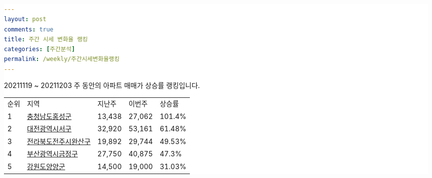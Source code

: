 ```yaml
---
layout: post
comments: true
title: 주간 시세 변화율 랭킹
categories: [주간분석]
permalink: /weekly/주간시세변화율랭킹
---
```


20211119 ~ 20211203 주 동안의 아파트 매매가 상승률 랭킹입니다.

<table class="sortable">
  <tr>
    <td>순위</td>
    <td>지역</td>
    <td>지난주</td>
    <td>이번주</td>
    <td>상승률</td>
  </tr>

  <tr class="item">
    <td>1</td>
    <td><a href="/apt/충청남도홍성군">충청남도홍성군</a></td>
    <td>13,438</td>
    <td>27,062</td>
    <td>101.4%</td>
  </tr>

  <tr class="item">
    <td>2</td>
    <td><a href="/apt/대전광역시서구">대전광역시서구</a></td>
    <td>32,920</td>
    <td>53,161</td>
    <td>61.48%</td>
  </tr>

  <tr class="item">
    <td>3</td>
    <td><a href="/apt/전라북도전주시완산구">전라북도전주시완산구</a></td>
    <td>19,892</td>
    <td>29,744</td>
    <td>49.53%</td>
  </tr>

  <tr class="item">
    <td>4</td>
    <td><a href="/apt/부산광역시금정구">부산광역시금정구</a></td>
    <td>27,750</td>
    <td>40,875</td>
    <td>47.3%</td>
  </tr>

  <tr class="item">
    <td>5</td>
    <td><a href="/apt/강원도양양군">강원도양양군</a></td>
    <td>14,500</td>
    <td>19,000</td>
    <td>31.03%</td>
  </tr>
